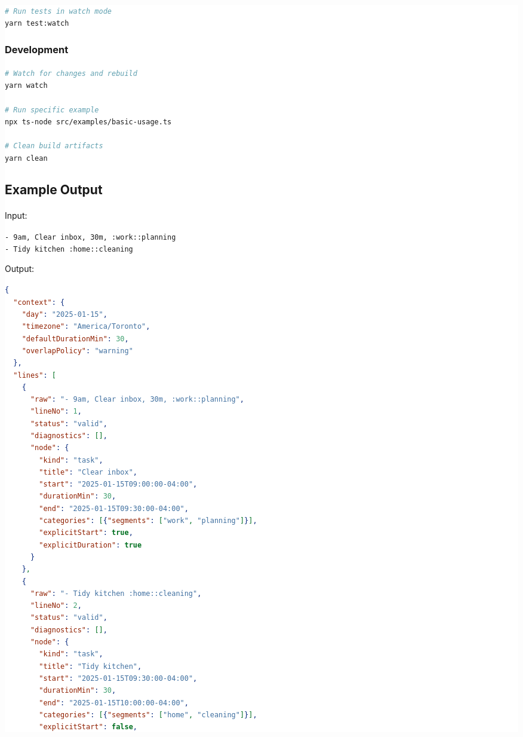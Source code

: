 ```bash
# Run tests in watch mode
yarn test:watch
```

### Development

```bash
# Watch for changes and rebuild
yarn watch

# Run specific example
npx ts-node src/examples/basic-usage.ts

# Clean build artifacts
yarn clean
```

## Example Output

Input:
```
- 9am, Clear inbox, 30m, :work::planning
- Tidy kitchen :home::cleaning
```

Output:
```json
{
  "context": {
    "day": "2025-01-15",
    "timezone": "America/Toronto", 
    "defaultDurationMin": 30,
    "overlapPolicy": "warning"
  },
  "lines": [
    {
      "raw": "- 9am, Clear inbox, 30m, :work::planning",
      "lineNo": 1,
      "status": "valid",
      "diagnostics": [],
      "node": {
        "kind": "task",
        "title": "Clear inbox",
        "start": "2025-01-15T09:00:00-04:00",
        "durationMin": 30,
        "end": "2025-01-15T09:30:00-04:00",
        "categories": [{"segments": ["work", "planning"]}],
        "explicitStart": true,
        "explicitDuration": true
      }
    },
    {
      "raw": "- Tidy kitchen :home::cleaning",
      "lineNo": 2,
      "status": "valid", 
      "diagnostics": [],
      "node": {
        "kind": "task",
        "title": "Tidy kitchen",
        "start": "2025-01-15T09:30:00-04:00",
        "durationMin": 30,
        "end": "2025-01-15T10:00:00-04:00",
        "categories": [{"segments": ["home", "cleaning"]}],
        "explicitStart": false,
```
